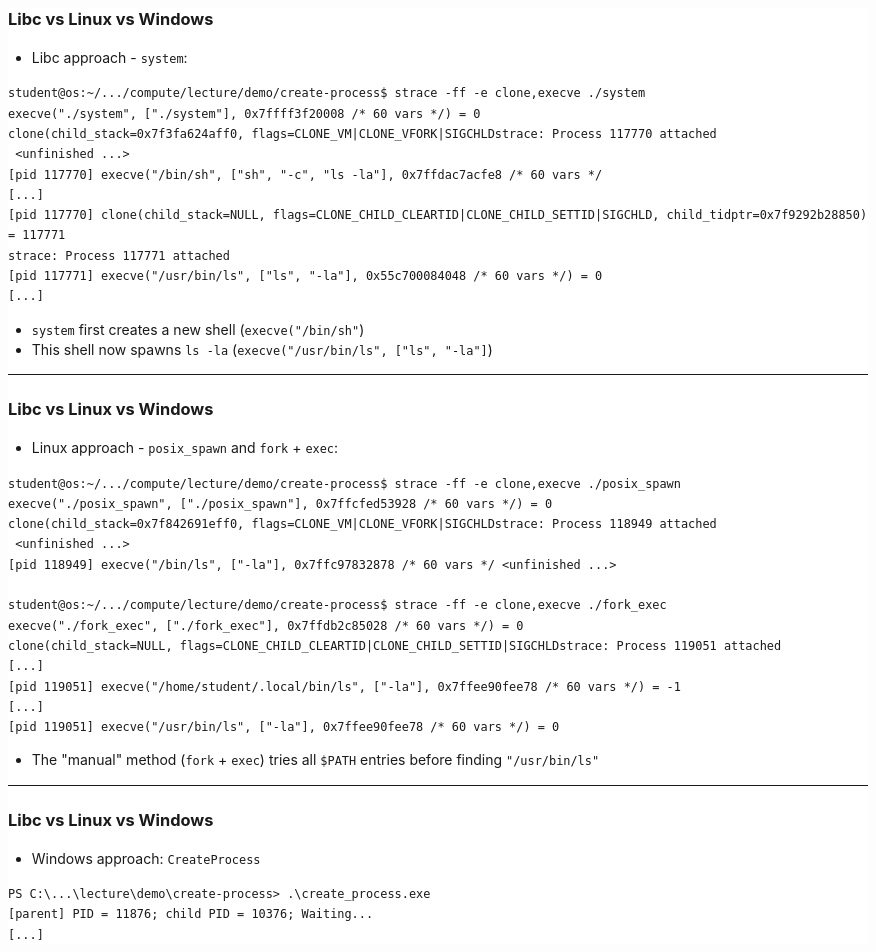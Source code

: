 ### Libc vs Linux vs Windows

* Libc approach - `system`:

``` [1 | 2 | 3 | 5 | 7 | 9]
student@os:~/.../compute/lecture/demo/create-process$ strace -ff -e clone,execve ./system
execve("./system", ["./system"], 0x7ffff3f20008 /* 60 vars */) = 0
clone(child_stack=0x7f3fa624aff0, flags=CLONE_VM|CLONE_VFORK|SIGCHLDstrace: Process 117770 attached
 <unfinished ...>
[pid 117770] execve("/bin/sh", ["sh", "-c", "ls -la"], 0x7ffdac7acfe8 /* 60 vars */ 
[...]
[pid 117770] clone(child_stack=NULL, flags=CLONE_CHILD_CLEARTID|CLONE_CHILD_SETTID|SIGCHLD, child_tidptr=0x7f9292b28850) = 117771
strace: Process 117771 attached
[pid 117771] execve("/usr/bin/ls", ["ls", "-la"], 0x55c700084048 /* 60 vars */) = 0
[...]
```

* `system` first creates a new shell (`execve("/bin/sh"`)
* This shell now spawns `ls -la` (`execve("/usr/bin/ls", ["ls", "-la"]`)

----

### Libc vs Linux vs Windows

* Linux approach - `posix_spawn` and `fork` + `exec`:

``` [1 | 2 | 3 | 5 | 7 | 8 | 9 | 11 | 13]
student@os:~/.../compute/lecture/demo/create-process$ strace -ff -e clone,execve ./posix_spawn
execve("./posix_spawn", ["./posix_spawn"], 0x7ffcfed53928 /* 60 vars */) = 0
clone(child_stack=0x7f842691eff0, flags=CLONE_VM|CLONE_VFORK|SIGCHLDstrace: Process 118949 attached
 <unfinished ...>
[pid 118949] execve("/bin/ls", ["-la"], 0x7ffc97832878 /* 60 vars */ <unfinished ...>

student@os:~/.../compute/lecture/demo/create-process$ strace -ff -e clone,execve ./fork_exec
execve("./fork_exec", ["./fork_exec"], 0x7ffdb2c85028 /* 60 vars */) = 0
clone(child_stack=NULL, flags=CLONE_CHILD_CLEARTID|CLONE_CHILD_SETTID|SIGCHLDstrace: Process 119051 attached
[...]
[pid 119051] execve("/home/student/.local/bin/ls", ["-la"], 0x7ffee90fee78 /* 60 vars */) = -1
[...]
[pid 119051] execve("/usr/bin/ls", ["-la"], 0x7ffee90fee78 /* 60 vars */) = 0
```

* The "manual" method (`fork` + `exec`) tries all `$PATH` entries before finding `"/usr/bin/ls"`

----

### Libc vs Linux vs Windows

* Windows approach: `CreateProcess`

```
PS C:\...\lecture\demo\create-process> .\create_process.exe
[parent] PID = 11876; child PID = 10376; Waiting...
[...]
```
